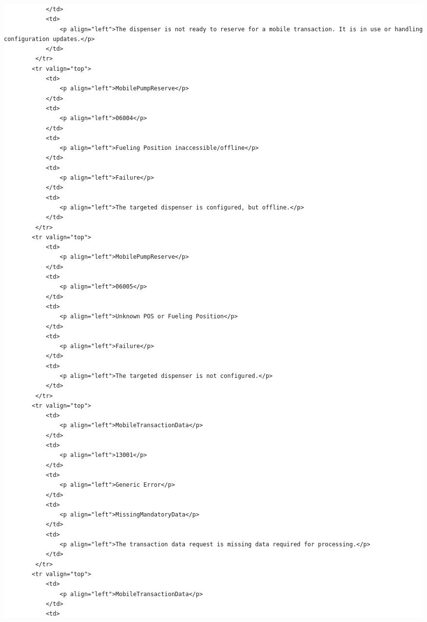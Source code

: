 ```
			</td>
			<td>
				<p align="left">The dispenser is not ready to reserve for a mobile transaction. It is in use or handling configuration updates.</p>
			</td>
		 </tr>
		<tr valign="top">
			<td>
				<p align="left">MobilePumpReserve</p>
			</td>
			<td>
				<p align="left">06004</p>
			</td>
			<td>
				<p align="left">Fueling Position inaccessible/offline</p>
			</td>
			<td>
				<p align="left">Failure</p>
			</td>
			<td>
				<p align="left">The targeted dispenser is configured, but offline.</p>
			</td>
		 </tr>
		<tr valign="top">
			<td>
				<p align="left">MobilePumpReserve</p>
			</td>
			<td>
				<p align="left">06005</p>
			</td>
			<td>
				<p align="left">Unknown POS or Fueling Position</p>
			</td>
			<td>
				<p align="left">Failure</p>
			</td>
			<td>
				<p align="left">The targeted dispenser is not configured.</p>
			</td>
		 </tr>
		<tr valign="top">
			<td>
				<p align="left">MobileTransactionData</p>
			</td>
			<td>
				<p align="left">13001</p>
			</td>
			<td>
				<p align="left">Generic Error</p>
			</td>
			<td>
				<p align="left">MissingMandatoryData</p>
			</td>
			<td>
				<p align="left">The transaction data request is missing data required for processing.</p>
			</td>
		 </tr>
		<tr valign="top">
			<td>
				<p align="left">MobileTransactionData</p>
			</td>
			<td>
```